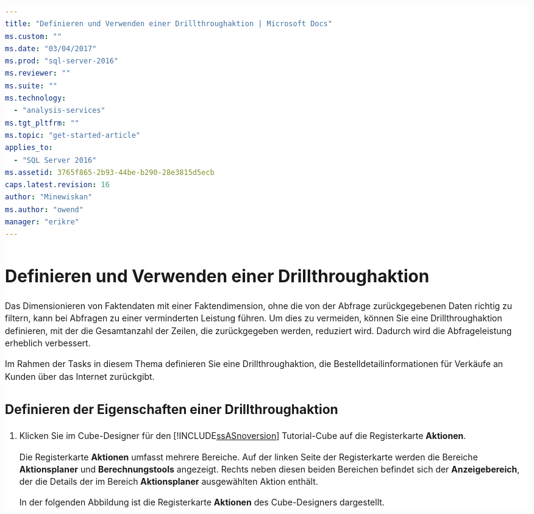```yaml
---
title: "Definieren und Verwenden einer Drillthroughaktion | Microsoft Docs"
ms.custom: ""
ms.date: "03/04/2017"
ms.prod: "sql-server-2016"
ms.reviewer: ""
ms.suite: ""
ms.technology: 
  - "analysis-services"
ms.tgt_pltfrm: ""
ms.topic: "get-started-article"
applies_to: 
  - "SQL Server 2016"
ms.assetid: 3765f865-2b93-44be-b290-28e3815d5ecb
caps.latest.revision: 16
author: "Minewiskan"
ms.author: "owend"
manager: "erikre"
---
```

# Definieren und Verwenden einer Drillthroughaktion
Das Dimensionieren von Faktendaten mit einer Faktendimension, ohne die von der Abfrage zurückgegebenen Daten richtig zu filtern, kann bei Abfragen zu einer verminderten Leistung führen. Um dies zu vermeiden, können Sie eine Drillthroughaktion definieren, mit der die Gesamtanzahl der Zeilen, die zurückgegeben werden, reduziert wird. Dadurch wird die Abfrageleistung erheblich verbessert.  
  
Im Rahmen der Tasks in diesem Thema definieren Sie eine Drillthroughaktion, die Bestelldetailinformationen für Verkäufe an Kunden über das Internet zurückgibt.  
  
## Definieren der Eigenschaften einer Drillthroughaktion  
  
1.  Klicken Sie im Cube-Designer für den [!INCLUDE[ssASnoversion](../includes/ssasnoversion-md.md)] Tutorial-Cube auf die Registerkarte **Aktionen**.  
  
    Die Registerkarte **Aktionen** umfasst mehrere Bereiche. Auf der linken Seite der Registerkarte werden die Bereiche **Aktionsplaner** und **Berechnungstools** angezeigt. Rechts neben diesen beiden Bereichen befindet sich der **Anzeigebereich**, der die Details der im Bereich **Aktionsplaner** ausgewählten Aktion enthält.  
  
    In der folgenden Abbildung ist die Registerkarte **Aktionen** des Cube-Designers dargestellt.  
  